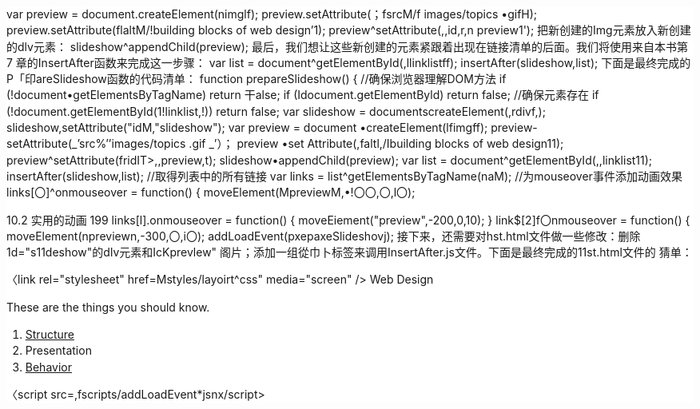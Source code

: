 var preview = document.createElement(nimglf); preview.setAttribute(；fsrcM/f images/topics •gifH); preview.setAttribute(flaltM/!building blocks of web design’1); preview^setAttribute(,,id,r,n preview1');
把新创建的Img元素放入新创建的dlv元素：
slideshow^appendChild(preview);
最后，我们想让这些新创建的元素紧跟着出现在链接清单的后面。我们将使用来自本书第7 章的InsertAfter函数来完成这一步骤：
var list = document^getElementById(,llinklistff); insertAfter(slideshow,list);
下面是最终完成的P「印areSlideshow函数的代码清单：
function prepareSlideshow() {
//确保浏览器理解DOM方法 if (!document•getElementsByTagName) return 干alse; if (Idocument.getElementByld) return false;
//确保元素存在
if (!document.getElementById(1!linklist,!)) return false;
var slideshow = documentscreateElement(,rdivf,);
slideshow,setAttribute("idM,"slideshow");
var preview = document •createElement(lfimgff);
preview-setAttribute(_’src%’’images/topics .gif _’）；
preview •set Attribute(,faltl,/Ibuilding blocks of web design11);
preview^setAttribute(fridIT>,,preview,t);
slideshow•appendChild(preview);
var list = document^getElementById(,,linklist11);
insertAfter(slideshow,list);
//取得列表中的所有链接 var links = list^getElementsByTagName(naM);
//为mouseover事件添加动画效果 links[〇]^onmouseover = function() { moveElement(MpreviewM,•!〇〇,〇,l〇);

10.2 实用的动画 199
links[l].onmouseover = function() { moveEiement("preview",-200,0,10);
}
link$[2]f〇nmouseover = function() {
moveElement(npreviewn,-300,〇,i〇);
addLoadEvent(pxepaxeSlideshovj);
接下来，还需要对hst.html文件做一些修改：删除1d="s11deshow"的dlv元素和IcKprevlew" 阁片；添加一组從巾卜标签来调用InsertAfter.js文件。下面是最终完成的11st.html文件的 猜单：
<!D0CTYPE html>
<html lang=Hen">
<head>
<meta charset=,lutf-8H />
<title>Web Design</title>
〈link rel="stylesheet" href=Mstyles/layoirt^css" media="screen" />
</head>
<body>
<hl>Web Design</hl>
<p>These are the things you should know.</p>
<ol id-fflinklistn>
<li>
<a href=nstructure•htmll,>Structure</a>
</li>
<li>
<a hre干="presentatioruhtml">Presentation</a>
</li>
<li>
<a href=,fbehavior•html,,>Behavior</a>
</li>
</ol>
〈script src=,fscripts/addLoadEvent*jsnx/script>
<script src=lfscripts/insertAfter^jsflx/script>
〈script src=flscripts/moveEleinent^js,fx/script>
〈script src=!lscripts/prepareSlideshow.jsnx/script>
</body>
</html>
把InsertAfte「函数写入1nse「tAfte「. js文件，并把它放入scripts文件夹：
function insertAfter(newElementJtargetElement) { var parent = target Element.parentNode; if (parent.lastChild == targetElement) { parent♦appendChild(newElement);
} else {
